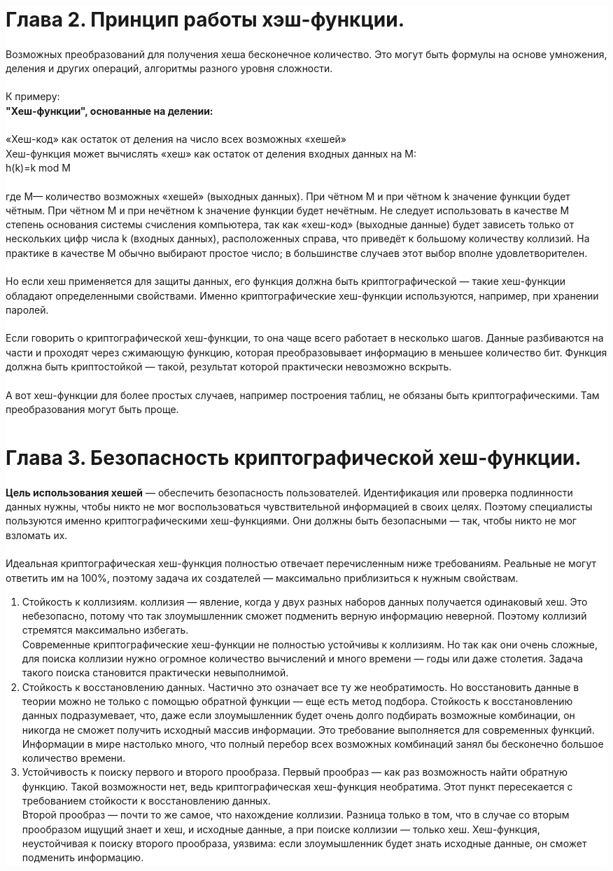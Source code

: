 
# Глава 2. Принцип работы хэш-функции.

Возможных преобразований для получения хеша бесконечное количество. Это могут быть формулы на основе умножения, деления и других операций, алгоритмы разного уровня сложности. \
\
К примеру:\
**"Хеш-функции", основанные на делении:**\
\
«Хеш-код» как остаток от деления на число всех возможных «хешей»\
Хеш-функция может вычислять «хеш» как остаток от деления входных данных на M:\
h(k)=k mod M\
\
где M— количество возможных «хешей» (выходных данных). При чётном M и при чётном k значение функции будет чётным. При чётном M и при нечётном k значение функции будет нечётным. Не следует использовать в качестве M степень основания системы счисления компьютера, так как «хеш-код» (выходные данные) будет зависеть только от нескольких цифр числа k (входных данных), расположенных справа, что приведёт к большому количеству коллизий. На практике в качестве M обычно выбирают простое число; в большинстве случаев этот выбор вполне удовлетворителен.\
\
Но если хеш применяется для защиты данных, его функция должна быть криптографической — такие хеш-функции обладают определенными свойствами. Именно криптографические хеш-функции используются, например, при хранении паролей.\
\
Если говорить о криптографической хеш-функции, то она чаще всего работает в несколько шагов. Данные разбиваются на части и проходят через сжимающую функцию, которая преобразовывает информацию в меньшее количество бит. Функция должна быть криптостойкой — такой, результат которой практически невозможно вскрыть.\
\
А вот хеш-функции для более простых случаев, например построения таблиц, не обязаны быть криптографическими. Там преобразования могут быть проще.

# Глава 3. Безопасность криптографической хеш-функции.

**Цель использования хешей** — обеспечить безопасность пользователей. Идентификация или проверка подлинности данных нужны, чтобы никто не мог воспользоваться чувствительной информацией в своих целях. Поэтому специалисты пользуются именно криптографическими хеш-функциями. Они должны быть безопасными — так, чтобы никто не мог взломать их.\
\
Идеальная криптографическая хеш-функция полностью отвечает перечисленным ниже требованиям. Реальные не могут ответить им на 100%, поэтому задача их создателей — максимально приблизиться к нужным свойствам.

1. Стойкость к коллизиям. коллизия — явление, когда у двух разных наборов данных получается одинаковый хеш. Это небезопасно, потому что так злоумышленник сможет подменить верную информацию неверной. Поэтому коллизий стремятся максимально избегать.\
Современные криптографические хеш-функции не полностью устойчивы к коллизиям. Но так как они очень сложные, для поиска коллизии нужно огромное количество вычислений и много времени — годы или даже столетия. Задача такого поиска становится практически невыполнимой.
2. Стойкость к восстановлению данных. Частично это означает все ту же необратимость. Но восстановить данные в теории можно не только с помощью обратной функции — еще есть метод подбора. Стойкость к восстановлению данных подразумевает, что, даже если злоумышленник будет очень долго подбирать возможные комбинации, он никогда не сможет получить исходный массив информации.
Это требование выполняется для современных функций. Информации в мире настолько много, что полный перебор всех возможных комбинаций занял бы бесконечно большое количество времени.
3. Устойчивость к поиску первого и второго прообраза. Первый прообраз — как раз возможность найти обратную функцию. Такой возможности нет, ведь криптографическая хеш-функция необратима. Этот пункт пересекается с требованием стойкости к восстановлению данных.\
Второй прообраз — почти то же самое, что нахождение коллизии. Разница только в том, что в случае со вторым прообразом ищущий знает и хеш, и исходные данные, а при поиске коллизии — только хеш. Хеш-функция, неустойчивая к поиску второго прообраза, уязвима: если злоумышленник будет знать исходные данные, он сможет подменить информацию.
